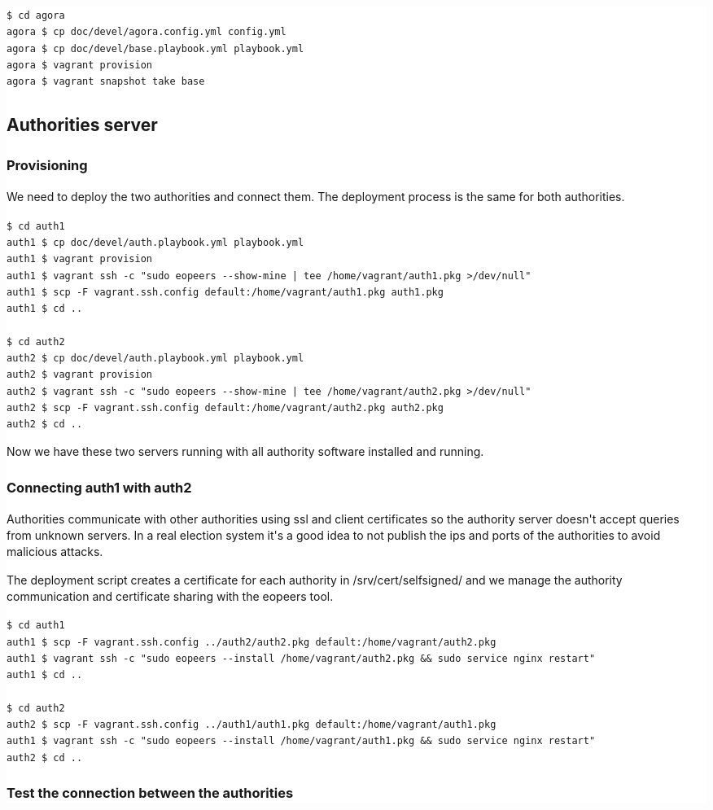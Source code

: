     $ cd agora
    agora $ cp doc/devel/agora.config.yml config.yml
    agora $ cp doc/devel/base.playbook.yml playbook.yml
    agora $ vagrant provision
    agora $ vagrant snapshot take base

## Authorities server

### Provisioning

We need to deploy the two authorities and connect them. The deployment
process is the same for both authorities.

    $ cd auth1
    auth1 $ cp doc/devel/auth.playbook.yml playbook.yml
    auth1 $ vagrant provision
    auth1 $ vagrant ssh -c "sudo eopeers --show-mine | tee /home/vagrant/auth1.pkg >/dev/null"
    auth1 $ scp -F vagrant.ssh.config default:/home/vagrant/auth1.pkg auth1.pkg
    auth1 $ cd ..

    $ cd auth2
    auth2 $ cp doc/devel/auth.playbook.yml playbook.yml
    auth2 $ vagrant provision
    auth2 $ vagrant ssh -c "sudo eopeers --show-mine | tee /home/vagrant/auth2.pkg >/dev/null"
    auth2 $ scp -F vagrant.ssh.config default:/home/vagrant/auth2.pkg auth2.pkg
    auth2 $ cd ..

Now we have these two servers running with all authority software installed
and running.

### Connecting auth1 with auth2

Authorities communicate with other authorities using ssl and client
certificates so the authority server doesn't accept queries from unknown
servers. In a real election system it's a good idea to not publish the ips
and ports of the authorities to avoid malicious attacks.

The deployment script creates a certificate for each authority in
/srv/cert/selfsigned/ and we manage the authority communication and
certificate sharing with the eopeers tool.

    $ cd auth1
    auth1 $ scp -F vagrant.ssh.config ../auth2/auth2.pkg default:/home/vagrant/auth2.pkg
    auth1 $ vagrant ssh -c "sudo eopeers --install /home/vagrant/auth2.pkg && sudo service nginx restart"
    auth1 $ cd ..

    $ cd auth2
    auth2 $ scp -F vagrant.ssh.config ../auth1/auth1.pkg default:/home/vagrant/auth1.pkg
    auth1 $ vagrant ssh -c "sudo eopeers --install /home/vagrant/auth1.pkg && sudo service nginx restart"
    auth2 $ cd ..

### Test the connection between the authorities
